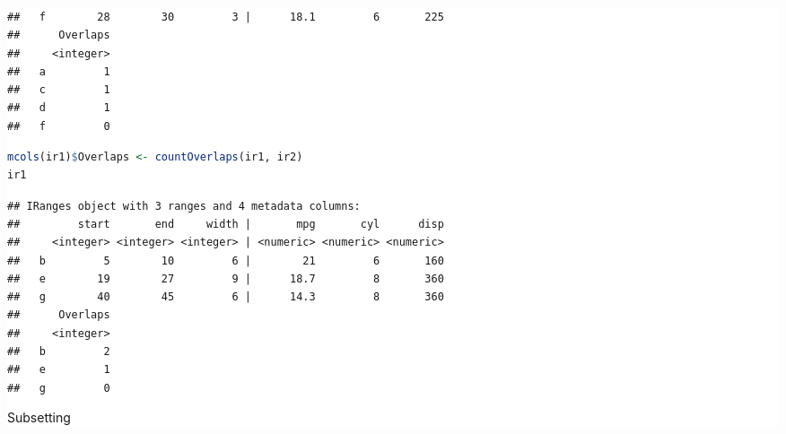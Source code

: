     ##   f        28        30         3 |      18.1         6       225
    ##      Overlaps
    ##     <integer>
    ##   a         1
    ##   c         1
    ##   d         1
    ##   f         0

``` r
mcols(ir1)$Overlaps <- countOverlaps(ir1, ir2)
ir1
```

    ## IRanges object with 3 ranges and 4 metadata columns:
    ##         start       end     width |       mpg       cyl      disp
    ##     <integer> <integer> <integer> | <numeric> <numeric> <numeric>
    ##   b         5        10         6 |        21         6       160
    ##   e        19        27         9 |      18.7         8       360
    ##   g        40        45         6 |      14.3         8       360
    ##      Overlaps
    ##     <integer>
    ##   b         2
    ##   e         1
    ##   g         0

Subsetting
